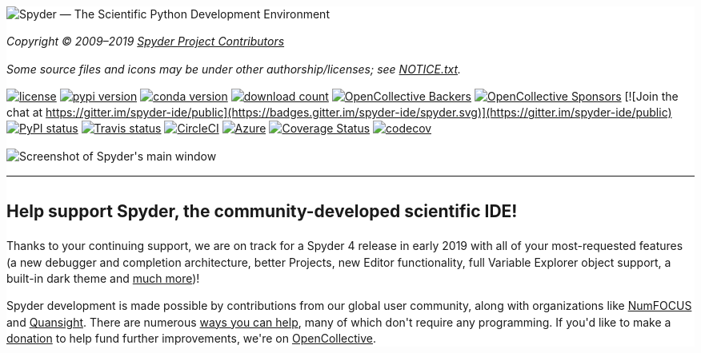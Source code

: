 ![Spyder — The Scientific Python Development Environment](https://raw.githubusercontent.com/spyder-ide/spyder/master/img_src/spyder_readme_banner.png)

*Copyright © 2009–2019 [Spyder Project Contributors](
https://github.com/spyder-ide/spyder/graphs/contributors)*

*Some source files and icons may be under other authorship/licenses; see
[NOTICE.txt](https://github.com/spyder-ide/spyder/blob/master/NOTICE.txt).*


[![license](https://img.shields.io/pypi/l/spyder.svg)](./LICENSE.txt)
[![pypi version](https://img.shields.io/pypi/v/spyder.svg)](https://pypi.org/project/spyder/)
[![conda version](https://img.shields.io/conda/vn/conda-forge/spyder.svg)](https://www.anaconda.com/download/)
[![download count](https://img.shields.io/conda/dn/conda-forge/spyder.svg)](https://www.anaconda.com/download/)
[![OpenCollective Backers](https://opencollective.com/spyder/backers/badge.svg?color=blue)](#backers)
[![OpenCollective Sponsors](https://opencollective.com/spyder/sponsors/badge.svg?color=blue)](#sponsors)
[![Join the chat at https://gitter.im/spyder-ide/public](https://badges.gitter.im/spyder-ide/spyder.svg)](https://gitter.im/spyder-ide/public)<br>
[![PyPI status](https://img.shields.io/pypi/status/spyder.svg)](https://github.com/spyder-ide/spyder)
[![Travis status](https://travis-ci.org/spyder-ide/spyder.svg?branch=master)](https://travis-ci.org/spyder-ide/spyder)
[![CircleCI](https://circleci.com/gh/spyder-ide/spyder.svg?style=shield)](https://circleci.com/gh/spyder-ide/spyder)
[![Azure](https://dev.azure.com/spyder-ide/spyder/_apis/build/status/spyder-ide.spyder?branchName=master)](https://dev.azure.com/spyder-ide/spyder/_build/latest?definitionId=1?branchName=master)
[![Coverage Status](https://coveralls.io/repos/github/spyder-ide/spyder/badge.svg?branch=master)](https://coveralls.io/github/spyder-ide/spyder?branch=master)
[![codecov](https://codecov.io/gh/spyder-ide/spyder/branch/master/graph/badge.svg)](https://codecov.io/gh/spyder-ide/spyder)

![Screenshot of Spyder's main window](https://raw.githubusercontent.com/spyder-ide/spyder/master/img_src/screenshot.png)

----

## Help support Spyder, the community-developed scientific IDE!

Thanks to your continuing support, we are on track for a
Spyder 4 release in early 2019 with all of your most-requested features
(a new debugger and completion architecture, better Projects, new Editor
functionality, full Variable Explorer object support, a built-in dark theme
and [much more](https://github.com/spyder-ide/spyder/wiki/Roadmap))!

Spyder development is made possible by contributions from our global user
community, along with organizations like [NumFOCUS](https://www.numfocus.org)
and [Quansight](https://www.quansight.com).
There are numerous [ways you can help](
https://github.com/spyder-ide/spyder/wiki/Contributing-to-Spyder), many of
which don't require any programming. If you'd like to make a [donation](
https://opencollective.com/spyder/donate) to help fund further improvements,
we're on [OpenCollective](https://opencollective.com/spyder).
